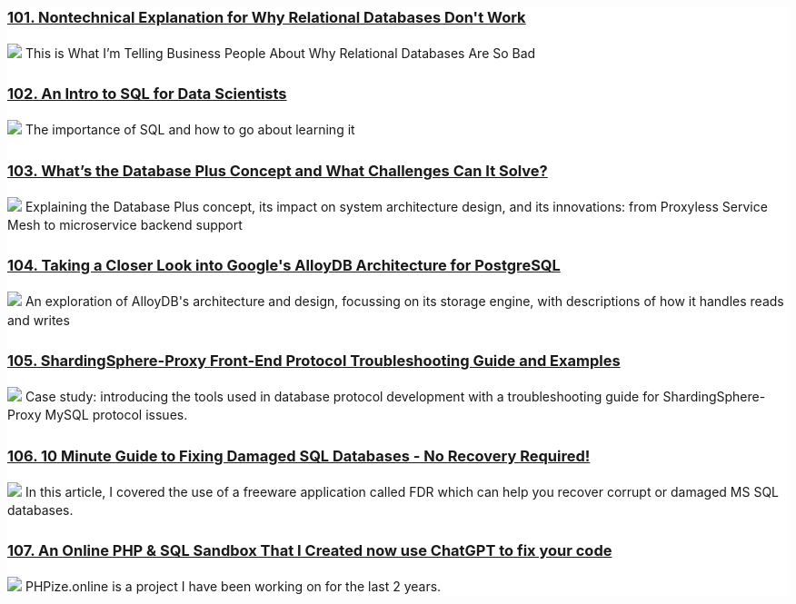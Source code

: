### [101. Nontechnical Explanation for Why Relational Databases Don't Work ](https://hackernoon.com/nontechnical-explanation-for-why-relational-databases-dont-work-b7jd321a)
![](https://cdn.hackernoon.com/images/6v922l5z.jpg)
This is What I’m Telling Business People About Why Relational Databases Are So Bad

### [102. An Intro to SQL for Data Scientists](https://hackernoon.com/an-intro-to-sql-for-data-scientists)
![](https://cdn.hackernoon.com/images/ugoTV1vwcgR4mN8MMDUUN4vt6p02-oj93j32.jpeg)
The importance of SQL and how to go about learning it

### [103. What’s the Database Plus Concept and What Challenges Can It Solve?](https://hackernoon.com/whats-the-database-plus-concept-and-what-challenges-can-it-solve)
![](https://cdn.hackernoon.com/images/ARCWTrgYpoc531106B2eMedWoT42-6993oqj.jpeg)
Explaining the Database Plus concept, its impact on system architecture design, and its innovations: from Proxyless Service Mesh to microservice backend support

### [104. Taking a Closer Look into Google's AlloyDB Architecture for PostgreSQL](https://hackernoon.com/taking-a-closer-look-into-googles-alloydb-architecture-for-postgresql)
![](https://cdn.hackernoon.com/images/cbIea9t7wCNBvYzWypG46AMtSsy1-0za33an.jpeg)
An exploration of AlloyDB's architecture and design, focussing on its storage engine, with descriptions of how it handles reads and writes

### [105. ShardingSphere-Proxy Front-End Protocol Troubleshooting Guide and Examples](https://hackernoon.com/shardingsphere-proxy-front-end-protocol-troubleshooting-guide-and-examples)
![](https://cdn.hackernoon.com/images/4VS8OUqMU2OVjiLkl1gVM8UKbAv2-b693ow0.jpeg)
Case study: introducing the tools used in database protocol development with a troubleshooting guide for ShardingSphere-Proxy MySQL protocol issues.

### [106. 10 Minute Guide to Fixing Damaged SQL Databases - No Recovery Required!](https://hackernoon.com/10-minute-guide-to-fixing-damaged-sql-databases-no-recovery-required)
![](https://cdn.hackernoon.com/images/L7W9D7rvxcUdXM8vTx8qHl21qSS2-510395a.png)
In this article, I covered the use of a freeware application called FDR which can help you recover corrupt or damaged MS SQL databases. 

### [107. An Online PHP & SQL Sandbox That I Created now use ChatGPT to fix your code](https://hackernoon.com/phpize-an-online-php-and-sql-sandbox-that-i-created)
![](https://cdn.hackernoon.com/images/a-sandbox-with-sand-castles-cleyz9x8b000001s62sg84547.png)
PHPize.online is a project I have been working on for the last 2 years. 
